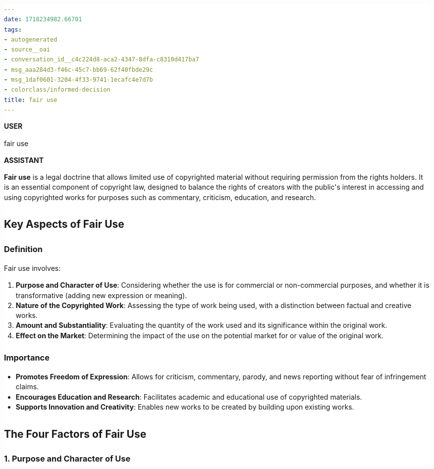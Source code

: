 ```yaml
---
date: 1718234982.66701
tags:
- autogenerated
- source__oai
- conversation_id__c4c224d8-aca2-4347-8dfa-c8310d417ba7
- msg_aaa284d3-f46c-45c7-bb69-62f40fbde29c
- msg_1daf0601-3204-4f33-9741-1ecafc4e7d7b
- colorclass/informed-decision
title: fair use
---
```


**USER**

fair use


**ASSISTANT**

**Fair use** is a legal doctrine that allows limited use of copyrighted material without requiring permission from the rights holders. It is an essential component of copyright law, designed to balance the rights of creators with the public's interest in accessing and using copyrighted works for purposes such as commentary, criticism, education, and research.

## Key Aspects of Fair Use

### Definition

Fair use involves:
1. **Purpose and Character of Use**: Considering whether the use is for commercial or non-commercial purposes, and whether it is transformative (adding new expression or meaning).
2. **Nature of the Copyrighted Work**: Assessing the type of work being used, with a distinction between factual and creative works.
3. **Amount and Substantiality**: Evaluating the quantity of the work used and its significance within the original work.
4. **Effect on the Market**: Determining the impact of the use on the potential market for or value of the original work.

### Importance

- **Promotes Freedom of Expression**: Allows for criticism, commentary, parody, and news reporting without fear of infringement claims.
- **Encourages Education and Research**: Facilitates academic and educational use of copyrighted materials.
- **Supports Innovation and Creativity**: Enables new works to be created by building upon existing works.

## The Four Factors of Fair Use

### 1. Purpose and Character of Use
